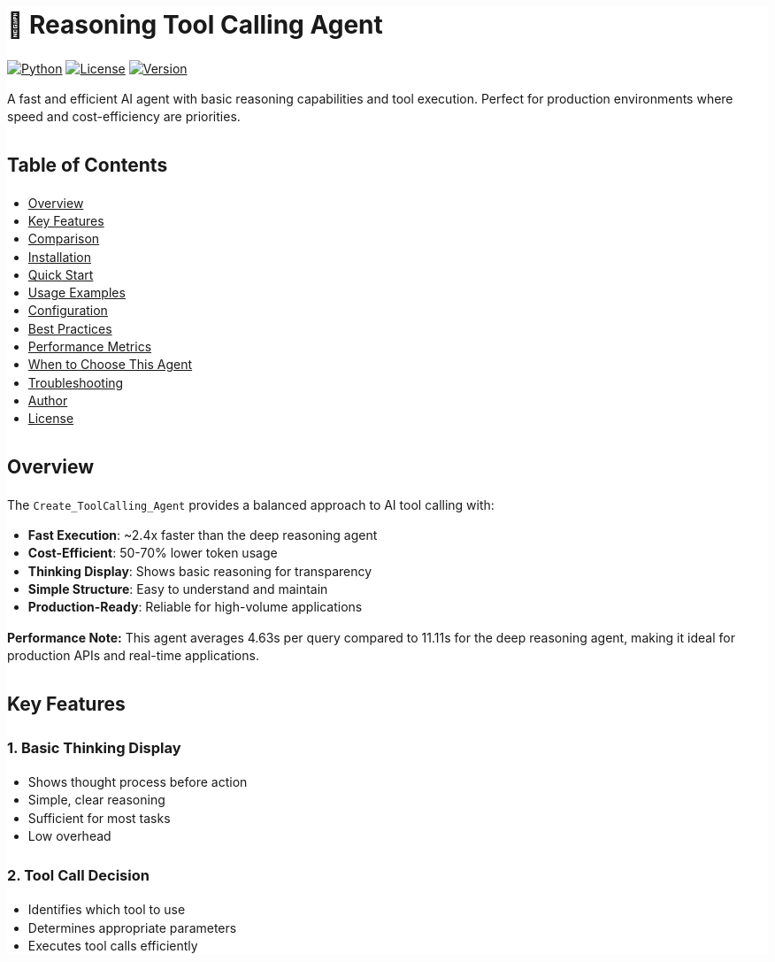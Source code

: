 # 🤖 Reasoning Tool Calling Agent

[![Python](https://img.shields.io/badge/Python-3.8%2B-blue.svg)](https://www.python.org/)
[![License](https://img.shields.io/badge/License-Proprietary-red.svg)](LICENSE)
[![Version](https://img.shields.io/badge/Version-1.2.2-green.svg)](https://github.com/CodexJitin/Codemni)

A fast and efficient AI agent with basic reasoning capabilities and tool execution. Perfect for production environments where speed and cost-efficiency are priorities.

## Table of Contents

- [Overview](#overview)
- [Key Features](#key-features)
- [Comparison](#comparison-reasoning-vs-deep-reasoning-agent)
- [Installation](#installation)
- [Quick Start](#quick-start)
- [Usage Examples](#usage-examples)
- [Configuration](#configuration-options)
- [Best Practices](#best-practices)
- [Performance Metrics](#performance-metrics)
- [When to Choose This Agent](#when-to-choose-this-agent)
- [Troubleshooting](#troubleshooting)
- [Author](#author)
- [License](#license)

## Overview

The `Create_ToolCalling_Agent` provides a balanced approach to AI tool calling with:

- **Fast Execution**: ~2.4x faster than the deep reasoning agent
- **Cost-Efficient**: 50-70% lower token usage
- **Thinking Display**: Shows basic reasoning for transparency
- **Simple Structure**: Easy to understand and maintain
- **Production-Ready**: Reliable for high-volume applications

**Performance Note:** This agent averages 4.63s per query compared to 11.11s for the deep reasoning agent, making it ideal for production APIs and real-time applications.

## Key Features

### 1. **Basic Thinking Display**

- Shows thought process before action
- Simple, clear reasoning
- Sufficient for most tasks
- Low overhead

### 2. **Tool Call Decision**

- Identifies which tool to use
- Determines appropriate parameters
- Executes tool calls efficiently

